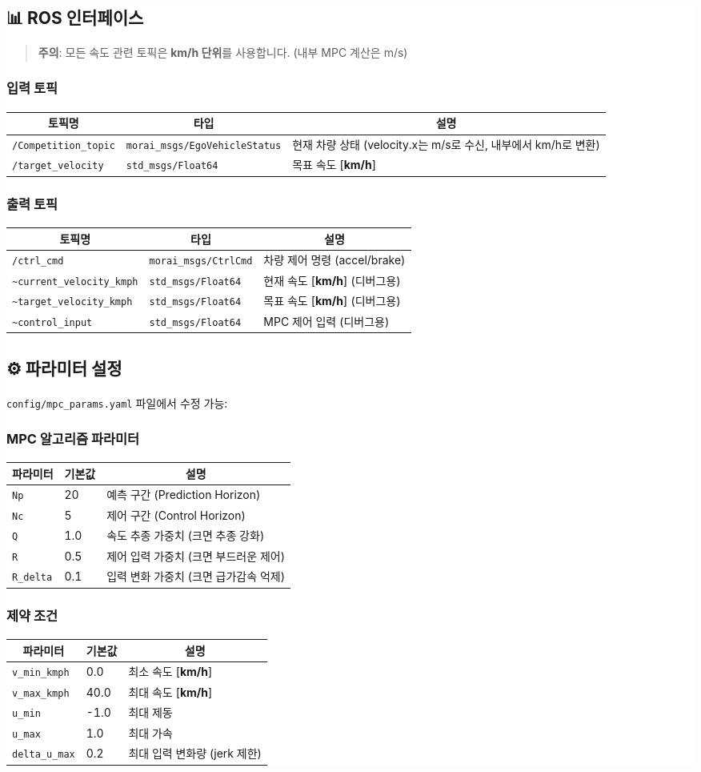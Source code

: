 ## 📊 ROS 인터페이스

> **주의**: 모든 속도 관련 토픽은 **km/h 단위**를 사용합니다. (내부 MPC 계산은 m/s)

### 입력 토픽

| 토픽명 | 타입 | 설명 |
|--------|------|------|
| `/Competition_topic` | `morai_msgs/EgoVehicleStatus` | 현재 차량 상태 (velocity.x는 m/s로 수신, 내부에서 km/h로 변환) |
| `/target_velocity` | `std_msgs/Float64` | 목표 속도 [**km/h**] |

### 출력 토픽

| 토픽명 | 타입 | 설명 |
|--------|------|------|
| `/ctrl_cmd` | `morai_msgs/CtrlCmd` | 차량 제어 명령 (accel/brake) |
| `~current_velocity_kmph` | `std_msgs/Float64` | 현재 속도 [**km/h**] (디버그용) |
| `~target_velocity_kmph` | `std_msgs/Float64` | 목표 속도 [**km/h**] (디버그용) |
| `~control_input` | `std_msgs/Float64` | MPC 제어 입력 (디버그용) |

## ⚙️ 파라미터 설정

`config/mpc_params.yaml` 파일에서 수정 가능:

### MPC 알고리즘 파라미터

| 파라미터 | 기본값 | 설명 |
|----------|--------|------|
| `Np` | 20 | 예측 구간 (Prediction Horizon) |
| `Nc` | 5 | 제어 구간 (Control Horizon) |
| `Q` | 1.0 | 속도 추종 가중치 (크면 추종 강화) |
| `R` | 0.5 | 제어 입력 가중치 (크면 부드러운 제어) |
| `R_delta` | 0.1 | 입력 변화 가중치 (크면 급가감속 억제) |

### 제약 조건

| 파라미터 | 기본값 | 설명 |
|----------|--------|------|
| `v_min_kmph` | 0.0 | 최소 속도 [**km/h**] |
| `v_max_kmph` | 40.0 | 최대 속도 [**km/h**] |
| `u_min` | -1.0 | 최대 제동 |
| `u_max` | 1.0 | 최대 가속 |
| `delta_u_max` | 0.2 | 최대 입력 변화량 (jerk 제한) |
